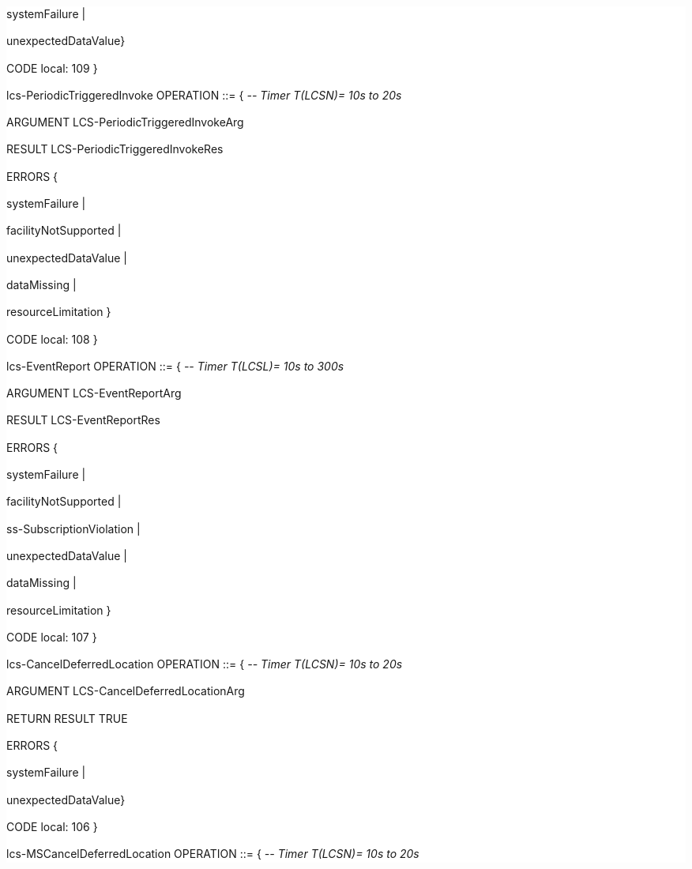 systemFailure \|

unexpectedDataValue}

CODE local: 109 }

lcs-PeriodicTriggeredInvoke OPERATION ::= { *\-- Timer T(LCSN)= 10s to
20s*

ARGUMENT LCS-PeriodicTriggeredInvokeArg

RESULT LCS-PeriodicTriggeredInvokeRes

ERRORS {

systemFailure \|

facilityNotSupported \|

unexpectedDataValue \|

dataMissing \|

resourceLimitation }

CODE local: 108 }

lcs-EventReport OPERATION ::= { *\-- Timer T(LCSL)= 10s to 300s*

ARGUMENT LCS-EventReportArg

RESULT LCS-EventReportRes

ERRORS {

systemFailure \|

facilityNotSupported \|

ss-SubscriptionViolation \|

unexpectedDataValue \|

dataMissing \|

resourceLimitation }

CODE local: 107 }

lcs-CancelDeferredLocation OPERATION ::= { *\-- Timer T(LCSN)= 10s to
20s*

ARGUMENT LCS-CancelDeferredLocationArg

RETURN RESULT TRUE

ERRORS {

systemFailure \|

unexpectedDataValue}

CODE local: 106 }

lcs-MSCancelDeferredLocation OPERATION ::= { *\-- Timer T(LCSN)= 10s to
20s*
